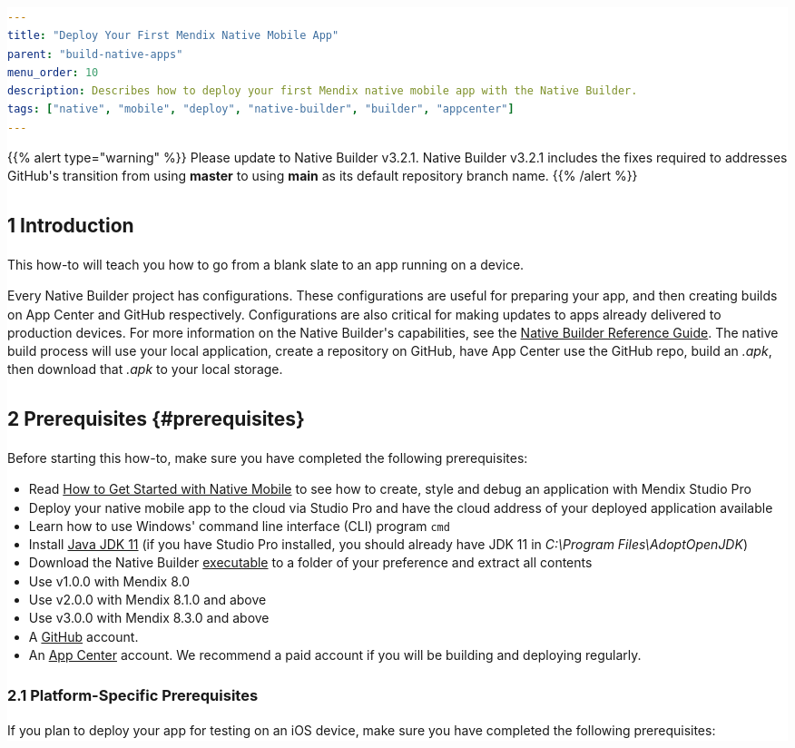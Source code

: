 ```yaml
---
title: "Deploy Your First Mendix Native Mobile App"
parent: "build-native-apps"
menu_order: 10
description: Describes how to deploy your first Mendix native mobile app with the Native Builder.
tags: ["native", "mobile", "deploy", "native-builder", "builder", "appcenter"]
---
```


{{% alert type="warning" %}}
Please update to Native Builder v3.2.1. Native Builder v3.2.1 includes the fixes required to addresses GitHub's transition from using **master** to using **main** as its default repository branch name. 
{{% /alert %}}

## 1 Introduction

This how-to will teach you how to go from a blank slate to an app running on a device.

Every Native Builder project has configurations. These configurations are useful for preparing your app, and then creating builds on App Center and GitHub respectively. Configurations are also critical for making updates to apps already delivered to production devices. For more information on the Native Builder's capabilities, see the [Native Builder Reference Guide](/refguide/native-builder). The native build process will use your local application, create a repository on GitHub, have App Center use the GitHub repo, build an *.apk*, then download that *.apk* to your local storage.    

## 2 Prerequisites {#prerequisites}

Before starting this how-to, make sure you have completed the following prerequisites:

* Read [How to Get Started with Native Mobile](/howto/mobile/getting-started-with-native-mobile) to see how to create, style and debug an application with Mendix Studio Pro
* Deploy your native mobile app to the cloud via Studio Pro and have the cloud address of your deployed application available
* Learn how to use Windows' command line interface (CLI) program `cmd`
* Install [Java JDK 11](https://adoptopenjdk.net/) (if you have Studio Pro installed, you should already have JDK 11 in *C:\Program Files\AdoptOpenJDK*)
* Download the Native Builder [executable](https://www.dropbox.com/sh/hpw7sshut9bco68/AABackrr75rPSgW7u5LBMkMra?dl=0) to a folder of your preference and extract all contents
 * Use v1.0.0 with Mendix 8.0
 * Use v2.0.0 with Mendix 8.1.0 and above
 * Use v3.0.0 with Mendix 8.3.0 and above
* A [GitHub](https://github.com/) account.
* An [App Center](https://appcenter.ms/) account. We recommend a paid account if you will be building and deploying regularly.

### 2.1 Platform-Specific Prerequisites

If you plan to deploy your app for testing on an iOS device, make sure you have completed the following prerequisites:
